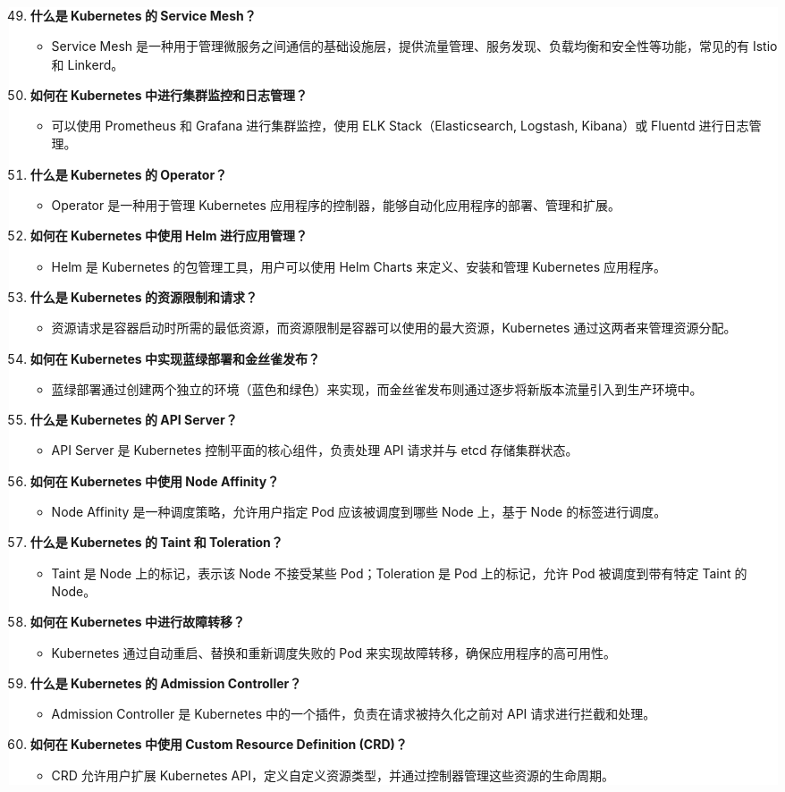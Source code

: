 49. **什么是 Kubernetes 的 Service Mesh？**
    - Service Mesh 是一种用于管理微服务之间通信的基础设施层，提供流量管理、服务发现、负载均衡和安全性等功能，常见的有 Istio 和 Linkerd。

50. **如何在 Kubernetes 中进行集群监控和日志管理？**
    - 可以使用 Prometheus 和 Grafana 进行集群监控，使用 ELK Stack（Elasticsearch, Logstash, Kibana）或 Fluentd 进行日志管理。

51. **什么是 Kubernetes 的 Operator？**
    - Operator 是一种用于管理 Kubernetes 应用程序的控制器，能够自动化应用程序的部署、管理和扩展。

52. **如何在 Kubernetes 中使用 Helm 进行应用管理？**
    - Helm 是 Kubernetes 的包管理工具，用户可以使用 Helm Charts 来定义、安装和管理 Kubernetes 应用程序。

53. **什么是 Kubernetes 的资源限制和请求？**
    - 资源请求是容器启动时所需的最低资源，而资源限制是容器可以使用的最大资源，Kubernetes 通过这两者来管理资源分配。

54. **如何在 Kubernetes 中实现蓝绿部署和金丝雀发布？**
    - 蓝绿部署通过创建两个独立的环境（蓝色和绿色）来实现，而金丝雀发布则通过逐步将新版本流量引入到生产环境中。

55. **什么是 Kubernetes 的 API Server？**
    - API Server 是 Kubernetes 控制平面的核心组件，负责处理 API 请求并与 etcd 存储集群状态。

56. **如何在 Kubernetes 中使用 Node Affinity？**
    - Node Affinity 是一种调度策略，允许用户指定 Pod 应该被调度到哪些 Node 上，基于 Node 的标签进行调度。

57. **什么是 Kubernetes 的 Taint 和 Toleration？**
    - Taint 是 Node 上的标记，表示该 Node 不接受某些 Pod；Toleration 是 Pod 上的标记，允许 Pod 被调度到带有特定 Taint 的 Node。

58. **如何在 Kubernetes 中进行故障转移？**
    - Kubernetes 通过自动重启、替换和重新调度失败的 Pod 来实现故障转移，确保应用程序的高可用性。

59. **什么是 Kubernetes 的 Admission Controller？**
    - Admission Controller 是 Kubernetes 中的一个插件，负责在请求被持久化之前对 API 请求进行拦截和处理。

60. **如何在 Kubernetes 中使用 Custom Resource Definition (CRD)？**
    - CRD 允许用户扩展 Kubernetes API，定义自定义资源类型，并通过控制器管理这些资源的生命周期。
